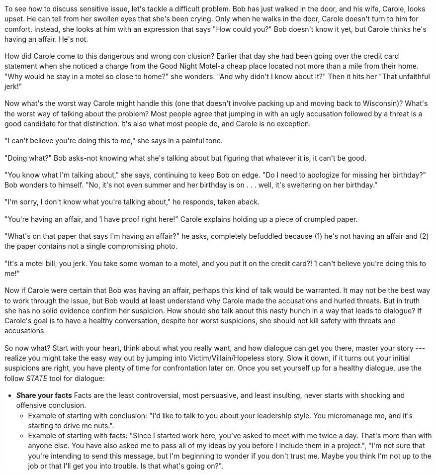 To see how to discuss sensitive issue, let's tackle a difficult problem. Bob has just walked in the door, and his wife, Carole, looks upset. He can tell from her swollen eyes that she's been crying. Only when he walks in the door, Carole doesn't turn to him for comfort. Instead, she looks at him with an expression that says "How could you?" Bob doesn't know it yet, but Carole thinks he's having an affair. He's not.

How did Carole come to this dangerous and wrong con clusion? Earlier that day she had been going over the credit card statement when she noticed a charge from the Good Night Motel-a cheap place located not more than a mile from their home. "Why would he stay in a motel so close to home?" she wonders. "And why didn't I know about it?" Then it hits her "That unfaithful jerk!"

Now what's the worst way Carole might handle this (one that doesn't involve packing up and moving back to Wisconsin)? What's the worst way of talking about the problem? Most people agree that jumping in with an ugly accusation followed by a threat is a good candidate for that distinction. It's also what most people do, and Carole is no exception.

"I can't believe you're doing this to me," she says in a painful tone. 

"Doing what?" Bob asks-not knowing what she's talking about but figuring that whatever it is, it can't be good. 

"You know what I'm talking about," she says, continuing to keep Bob on edge. "Do I need to apologize for missing her birthday?" Bob wonders to himself. "No, it's not even summer and her birthday is on . . . well, it's sweltering on her birthday."

"I'm sorry, I don't know what you're talking about," he responds, taken aback. 

"You're having an affair, and 1 have proof right here!" Carole explains holding up a piece of crumpled paper. 

"What's on that paper that says I'm having an affair?" he asks, completely befuddled because (1) he's not having an affair and (2) the paper contains not a single compromising photo. 

"It's a motel bill, you jerk. You take some woman to a motel, and you put it on the credit card?! 1 can't believe you're doing this to me!" 

Now if Carole were certain that Bob was having an affair, perhaps this kind of talk would be warranted. It may not be the best way to work through the issue, but Bob would at least understand why Carole made the accusations and hurled threats. But in truth she has no solid evidence confirm her suspicion. How should she talk about this nasty hunch in a way that leads to dialogue? If Carole's goal is to have a healthy conversation, despite her worst suspicions, she should not kill safety with threats and accusations.

So now what? Start with your heart, think about what you really want, and how dialogue can get you there, master your story --- realize you might take the easy way out by jumping into Victim/Villain/Hopeless story. Slow it down, if it turns out your initial suspicions are right, you have plenty of time for confrontation later on. Once you set yourself up for a healthy dialogue, use the follow *STATE* tool for dialogue:

- ***S*hare your facts** Facts are the least controversial, most persuasive, and least insulting, never starts with shocking and offensive conclusion. 
    - Example of starting with conclusion: "I'd like to talk to you about your leadership style. You micromanage me, and it's starting to drive me nuts.".
    - Example of starting with facts: "Since I started work here, you've asked to meet with me twice a day. That's more than with anyone else. You have also asked me to pass all of my ideas by you before I include them in a project.", "I'm not sure that you're intending to send this message, but I'm beginning to wonder if you don't trust me. Maybe you think I'm not up to the job or that I'll get you into trouble. Is that what's going on?".
